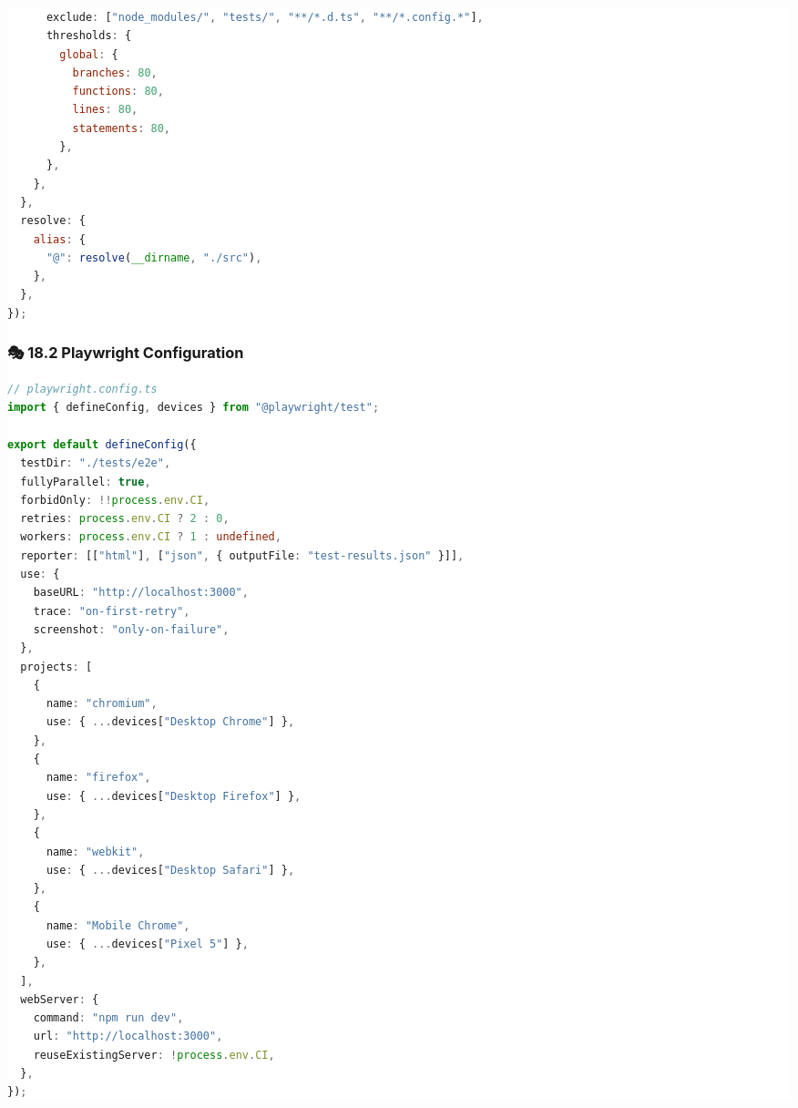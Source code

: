 ```javascript
      exclude: ["node_modules/", "tests/", "**/*.d.ts", "**/*.config.*"],
      thresholds: {
        global: {
          branches: 80,
          functions: 80,
          lines: 80,
          statements: 80,
        },
      },
    },
  },
  resolve: {
    alias: {
      "@": resolve(__dirname, "./src"),
    },
  },
});
```

### 🎭 18.2 Playwright Configuration

```typescript
// playwright.config.ts
import { defineConfig, devices } from "@playwright/test";

export default defineConfig({
  testDir: "./tests/e2e",
  fullyParallel: true,
  forbidOnly: !!process.env.CI,
  retries: process.env.CI ? 2 : 0,
  workers: process.env.CI ? 1 : undefined,
  reporter: [["html"], ["json", { outputFile: "test-results.json" }]],
  use: {
    baseURL: "http://localhost:3000",
    trace: "on-first-retry",
    screenshot: "only-on-failure",
  },
  projects: [
    {
      name: "chromium",
      use: { ...devices["Desktop Chrome"] },
    },
    {
      name: "firefox",
      use: { ...devices["Desktop Firefox"] },
    },
    {
      name: "webkit",
      use: { ...devices["Desktop Safari"] },
    },
    {
      name: "Mobile Chrome",
      use: { ...devices["Pixel 5"] },
    },
  ],
  webServer: {
    command: "npm run dev",
    url: "http://localhost:3000",
    reuseExistingServer: !process.env.CI,
  },
});
```

